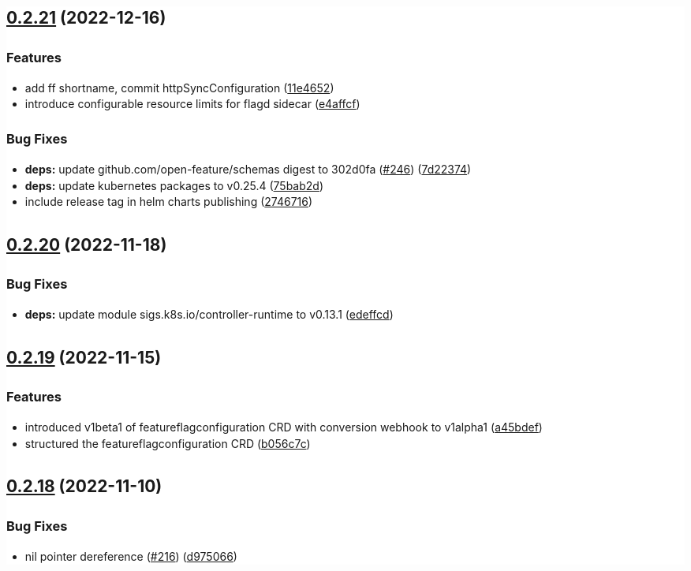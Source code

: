 ## [0.2.21](https://github.com/open-feature/open-feature-operator/compare/v0.2.20...v0.2.21) (2022-12-16)


### Features

* add ff shortname, commit httpSyncConfiguration ([11e4652](https://github.com/open-feature/open-feature-operator/commit/11e46528fcd06cdc0c8e6f46944656224cd97441))
* introduce configurable resource limits for flagd sidecar ([e4affcf](https://github.com/open-feature/open-feature-operator/commit/e4affcfb0ccf13dc0406ef1c21c2b884a836f71f))


### Bug Fixes

* **deps:** update github.com/open-feature/schemas digest to 302d0fa ([#246](https://github.com/open-feature/open-feature-operator/issues/246)) ([7d22374](https://github.com/open-feature/open-feature-operator/commit/7d22374afb7a5e2e166550544d327ec7b5b3d1bf))
* **deps:** update kubernetes packages to v0.25.4 ([75bab2d](https://github.com/open-feature/open-feature-operator/commit/75bab2d441c945d51f17f0d32195a217072c3c15))
* include release tag in helm charts publishing ([2746716](https://github.com/open-feature/open-feature-operator/commit/27467164dcd05b0220e0857bf79e42d62e7a40a9))

## [0.2.20](https://github.com/open-feature/open-feature-operator/compare/v0.2.19...v0.2.20) (2022-11-18)


### Bug Fixes

* **deps:** update module sigs.k8s.io/controller-runtime to v0.13.1 ([edeffcd](https://github.com/open-feature/open-feature-operator/commit/edeffcd3ef6fe9a8d52d0d5c414512ef8cd80629))

## [0.2.19](https://github.com/open-feature/open-feature-operator/compare/v0.2.18...v0.2.19) (2022-11-15)


### Features

* introduced v1beta1 of featureflagconfiguration CRD with conversion webhook to v1alpha1 ([a45bdef](https://github.com/open-feature/open-feature-operator/commit/a45bdef5eec87738ce731af5825daffeb69eb6cb))
* structured the featureflagconfiguration CRD ([b056c7c](https://github.com/open-feature/open-feature-operator/commit/b056c7cdd76f4653c1a728342687beaa8279e314))

## [0.2.18](https://github.com/open-feature/open-feature-operator/compare/v0.2.17...v0.2.18) (2022-11-10)


### Bug Fixes

* nil pointer dereference ([#216](https://github.com/open-feature/open-feature-operator/issues/216)) ([d975066](https://github.com/open-feature/open-feature-operator/commit/d975066f96a5f9caf8af8d513076480a33943257))
